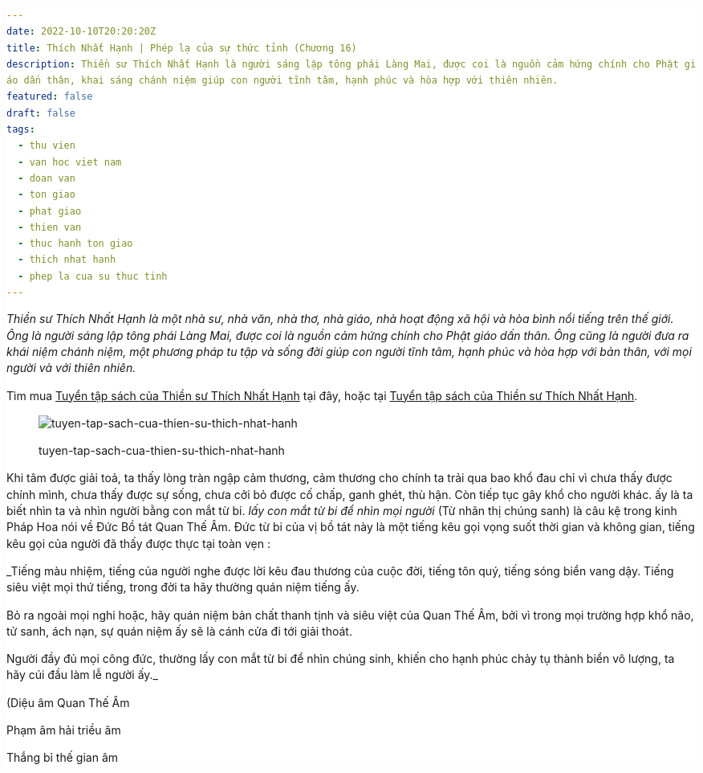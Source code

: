 ```yaml
---
date: 2022-10-10T20:20:20Z
title: Thích Nhất Hạnh | Phép lạ của sự thức tỉnh (Chương 16)
description: Thiền sư Thích Nhất Hạnh là người sáng lập tông phái Làng Mai, được coi là nguồn cảm hứng chính cho Phật giáo dấn thân, khai sáng chánh niệm giúp con người tĩnh tâm, hạnh phúc và hòa hợp với thiên nhiên.
featured: false
draft: false
tags:
  - thu vien
  - van hoc viet nam
  - doan van
  - ton giao
  - phat giao
  - thien van
  - thuc hanh ton giao
  - thich nhat hanh
  - phep la cua su thuc tinh
---
```


_Thiền sư Thích Nhất Hạnh là một nhà sư, nhà văn, nhà thơ, nhà giáo, nhà hoạt động xã hội và hòa bình nổi tiếng trên thế giới. Ông là người sáng lập tông phái Làng Mai, được coi là nguồn cảm hứng chính cho Phật giáo dấn thân. Ông cũng là người đưa ra khái niệm chánh niệm, một phương pháp tu tập và sống đời giúp con người tĩnh tâm, hạnh phúc và hòa hợp với bản thân, với mọi người và với thiên nhiên._

Tìm mua [Tuyển tập sách của Thiền sư Thích Nhất Hạnh](https://shope.ee/2q52sL8Etn) tại đây, hoặc tại [Tuyển tập sách của Thiền sư Thích Nhất Hạnh](https://shope.ee/7zn92I83dd).

<figure><img src="https://nhavantuonglai.com/image/article/viet-lach/tuyen-tap-sach-cua-thien-su-thich-nhat-hanh-02.jpg" alt="tuyen-tap-sach-cua-thien-su-thich-nhat-hanh" height=100% width=100%><figcaption><p>tuyen-tap-sach-cua-thien-su-thich-nhat-hanh</p></figcaption></figure>

Khi tâm được giải toả, ta thấy lòng tràn ngập cảm thương, cảm thương cho chính ta trải qua bao khổ đau chỉ vì chưa thấy được chính mình, chưa thấy được sự sống, chưa cởi bỏ được cố chấp, ganh ghét, thù hận. Còn tiếp tục gây khổ cho người khác. ấy là ta biết nhìn ta và nhìn người bằng con mắt từ bi. _lấy con mắt từ bi để nhìn mọi người_ (Từ nhãn thị chúng sanh) là câu kệ trong kinh Pháp Hoa nói về Đức Bồ tát Quan Thế Âm. Đức từ bi của vị bồ tát này là một tiếng kêu gọi vọng suốt thời gian và không gian, tiếng kêu gọi của người đã thấy được thực tại toàn vẹn :

_Tiếng màu nhiệm, tiếng của người nghe được lời kêu đau thương của cuộc đời, tiếng tôn quý, tiếng sóng biển vang dậy. Tiếng siêu việt mọi thứ tiếng, trong đời ta hãy thường quán niệm tiếng ấy.

Bỏ ra ngoài mọi nghi hoặc, hãy quán niệm bản chất thanh tịnh và siêu việt của Quan Thế Âm, bởi vì trong mọi trường hợp khổ não, tử sanh, ách nạn, sự quán niệm ấy sẽ là cánh cửa đi tới giải thoát.

Người đầy đủ mọi công đức, thường lấy con mắt từ bi để nhìn chúng sinh, khiến cho hạnh phúc chảy tụ thành biển vô lượng, ta hãy cúi đầu làm lễ người ấy._

(Diệu âm Quan Thế Âm

Phạm âm hải triều âm

Thắng bỉ thế gian âm
